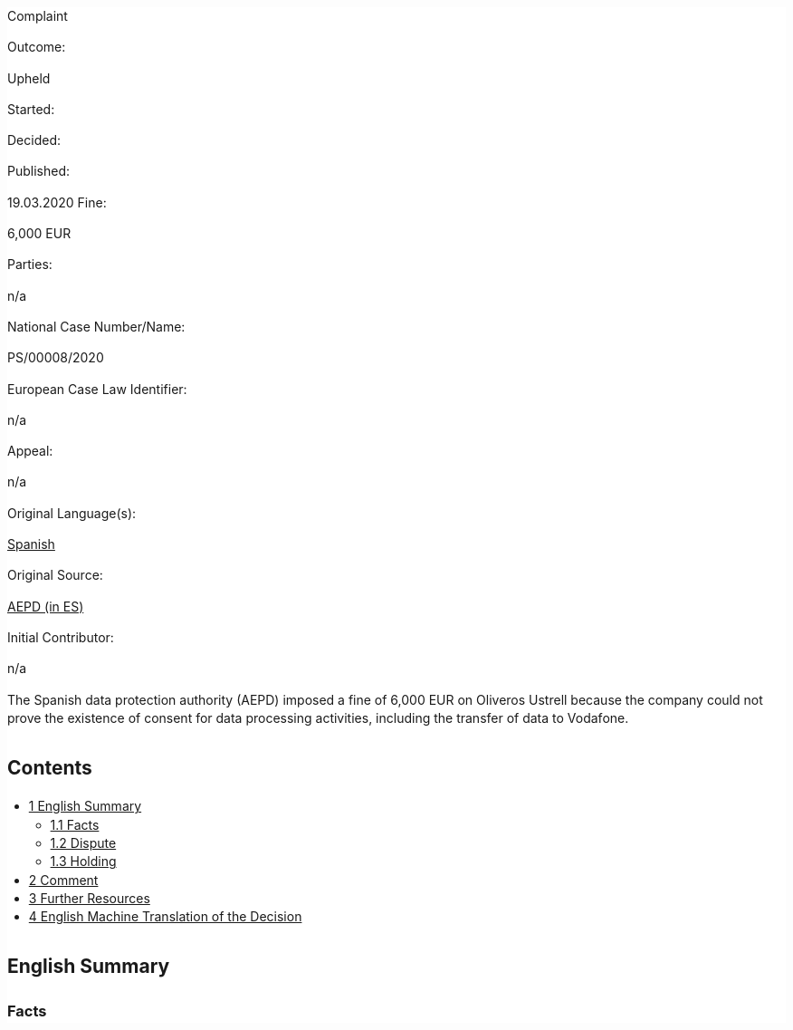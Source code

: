 Complaint

Outcome:

Upheld

Started:

Decided:

Published:

19.03.2020 Fine:

6,000 EUR

Parties:

n/a

National Case Number/Name:

PS/00008/2020

European Case Law Identifier:

n/a

Appeal:

n/a

Original Language(s):

[Spanish](/index.php?title=Category:Spanish "Category:Spanish")

Original Source:

[AEPD (in ES)](https://www.aepd.es/es/documento/ps-00008-2020.pdf)

Initial Contributor:

n/a

The Spanish data protection authority (AEPD) imposed a fine of 6,000 EUR on Oliveros Ustrell because the company could not prove the existence of consent for data processing activities, including the transfer of data to Vodafone.

## Contents

*   [1 English Summary](#English_Summary)
    *   [1.1 Facts](#Facts)
    *   [1.2 Dispute](#Dispute)
    *   [1.3 Holding](#Holding)
*   [2 Comment](#Comment)
*   [3 Further Resources](#Further_Resources)
*   [4 English Machine Translation of the Decision](#English_Machine_Translation_of_the_Decision)

## English Summary

### Facts
